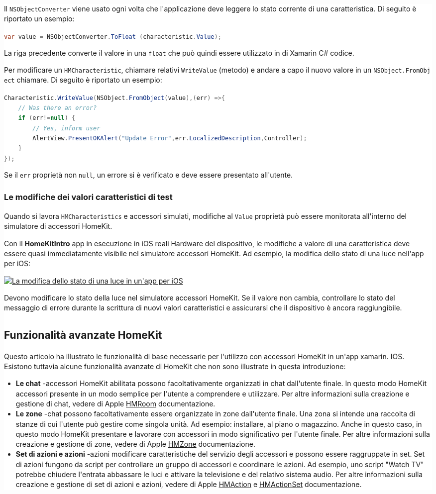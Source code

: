 Il `NSObjectConverter` viene usato ogni volta che l'applicazione deve leggere lo stato corrente di una caratteristica. Di seguito è riportato un esempio:

```csharp
var value = NSObjectConverter.ToFloat (characteristic.Value);
```

La riga precedente converte il valore in una `float` che può quindi essere utilizzato in di Xamarin C# codice.

Per modificare un `HMCharacteristic`, chiamare relativi `WriteValue` (metodo) e andare a capo il nuovo valore in un `NSObject.FromObject` chiamare. Di seguito è riportato un esempio:

```csharp
Characteristic.WriteValue(NSObject.FromObject(value),(err) =>{
    // Was there an error?
    if (err!=null) {
        // Yes, inform user
        AlertView.PresentOKAlert("Update Error",err.LocalizedDescription,Controller);
    }
});
```

Se il `err` proprietà non `null`, un errore si è verificato e deve essere presentato all'utente.

### <a name="testing-characteristic-value-changes"></a>Le modifiche dei valori caratteristici di test

Quando si lavora `HMCharacteristics` e accessori simulati, modifiche al `Value` proprietà può essere monitorata all'interno del simulatore di accessori HomeKit.

Con il **HomeKitIntro** app in esecuzione in iOS reali Hardware del dispositivo, le modifiche a valore di una caratteristica deve essere quasi immediatamente visibile nel simulatore accessori HomeKit. Ad esempio, la modifica dello stato di una luce nell'app per iOS:

[![](homekit-images/test01.png "La modifica dello stato di una luce in un'app per iOS")](homekit-images/test01.png#lightbox)

Devono modificare lo stato della luce nel simulatore accessori HomeKit. Se il valore non cambia, controllare lo stato del messaggio di errore durante la scrittura di nuovi valori caratteristici e assicurarsi che il dispositivo è ancora raggiungibile.

## <a name="advanced-homekit-features"></a>Funzionalità avanzate HomeKit

Questo articolo ha illustrato le funzionalità di base necessarie per l'utilizzo con accessori HomeKit in un'app xamarin. IOS. Esistono tuttavia alcune funzionalità avanzate di HomeKit che non sono illustrate in questa introduzione:

- **Le chat** -accessori HomeKit abilitata possono facoltativamente organizzati in chat dall'utente finale. In questo modo HomeKit accessori presente in un modo semplice per l'utente a comprendere e utilizzare. Per altre informazioni sulla creazione e gestione di chat, vedere di Apple [HMRoom](https://developer.apple.com/library/prerelease/ios/documentation/HomeKit/Reference/HMRoom_Class/index.html#//apple_ref/occ/cl/HMRoom) documentazione.
- **Le zone** -chat possono facoltativamente essere organizzate in zone dall'utente finale. Una zona si intende una raccolta di stanze di cui l'utente può gestire come singola unità. Ad esempio: installare, al piano o magazzino. Anche in questo caso, in questo modo HomeKit presentare e lavorare con accessori in modo significativo per l'utente finale. Per altre informazioni sulla creazione e gestione di zone, vedere di Apple [HMZone](https://developer.apple.com/library/prerelease/ios/documentation/HomeKit/Reference/HMZone_Class/index.html#//apple_ref/occ/cl/HMZone) documentazione.
- **Set di azioni e azioni** -azioni modificare caratteristiche del servizio degli accessori e possono essere raggruppate in set. Set di azioni fungono da script per controllare un gruppo di accessori e coordinare le azioni. Ad esempio, uno script "Watch TV" potrebbe chiudere l'entrata abbassare le luci e attivare la televisione e del relativo sistema audio. Per altre informazioni sulla creazione e gestione di set di azioni e azioni, vedere di Apple [HMAction](https://developer.apple.com/library/prerelease/ios/documentation/HomeKit/Reference/HMAction_Class/index.html#//apple_ref/occ/cl/HMAction) e [HMActionSet](https://developer.apple.com/library/prerelease/ios/documentation/HomeKit/Reference/HMActionSet_Class/index.html#//apple_ref/occ/cl/HMActionSet) documentazione.